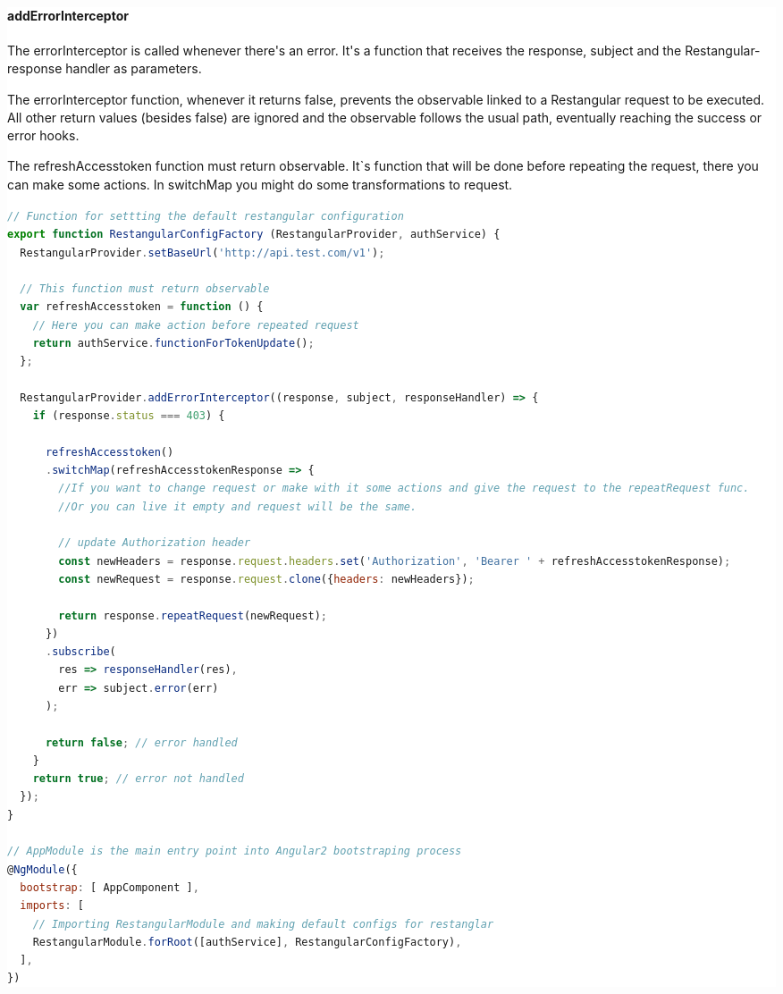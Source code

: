 #### addErrorInterceptor
The errorInterceptor is called whenever there's an error. It's a function that receives the response, subject and the Restangular-response handler as parameters.

The errorInterceptor function, whenever it returns false, prevents the observable linked to a Restangular request to be executed. All other return values (besides false) are ignored and the observable follows the usual path, eventually reaching the success or error hooks.

The refreshAccesstoken function must return observable. It`s function that will be done before repeating the request, there you can make some actions. In switchMap you might do some transformations to request.
````javascript
// Function for settting the default restangular configuration
export function RestangularConfigFactory (RestangularProvider, authService) {
  RestangularProvider.setBaseUrl('http://api.test.com/v1');
    
  // This function must return observable
  var refreshAccesstoken = function () {
    // Here you can make action before repeated request
    return authService.functionForTokenUpdate();
  };
  
  RestangularProvider.addErrorInterceptor((response, subject, responseHandler) => {
    if (response.status === 403) {

      refreshAccesstoken()
      .switchMap(refreshAccesstokenResponse => {
        //If you want to change request or make with it some actions and give the request to the repeatRequest func.
        //Or you can live it empty and request will be the same.
        
        // update Authorization header
        const newHeaders = response.request.headers.set('Authorization', 'Bearer ' + refreshAccesstokenResponse);
        const newRequest = response.request.clone({headers: newHeaders});
        
        return response.repeatRequest(newRequest);
      })
      .subscribe(
        res => responseHandler(res),
        err => subject.error(err)
      );
      
      return false; // error handled
    }
    return true; // error not handled
  });
}
 
// AppModule is the main entry point into Angular2 bootstraping process
@NgModule({
  bootstrap: [ AppComponent ],
  imports: [ 
    // Importing RestangularModule and making default configs for restanglar
    RestangularModule.forRoot([authService], RestangularConfigFactory),
  ],
})
````
